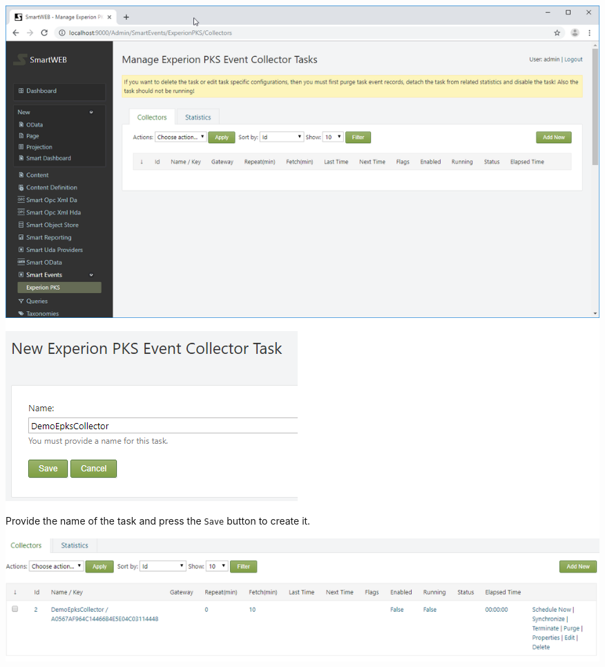 ![](./media/access-to-relational-data/epks-events/image3.png) 

![](./media/access-to-relational-data/epks-events/image4.png) 

Provide the name of the task and press the `Save` button to create it.

![](./media/access-to-relational-data/epks-events/image5.png) 
